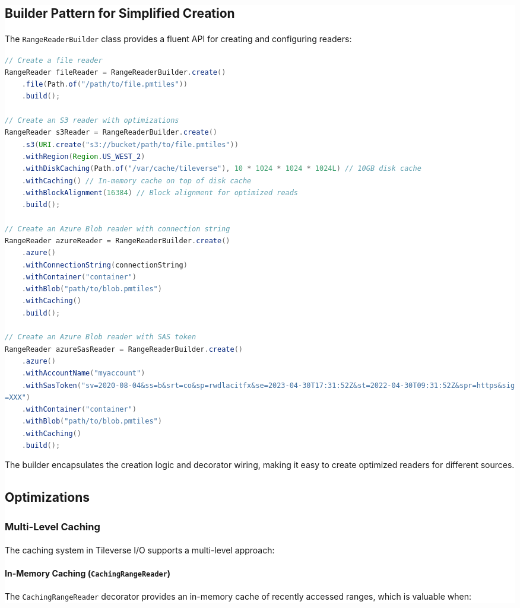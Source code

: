 ## Builder Pattern for Simplified Creation

The `RangeReaderBuilder` class provides a fluent API for creating and configuring readers:

```java
// Create a file reader
RangeReader fileReader = RangeReaderBuilder.create()
    .file(Path.of("/path/to/file.pmtiles"))
    .build();

// Create an S3 reader with optimizations
RangeReader s3Reader = RangeReaderBuilder.create()
    .s3(URI.create("s3://bucket/path/to/file.pmtiles"))
    .withRegion(Region.US_WEST_2)
    .withDiskCaching(Path.of("/var/cache/tileverse"), 10 * 1024 * 1024 * 1024L) // 10GB disk cache
    .withCaching() // In-memory cache on top of disk cache
    .withBlockAlignment(16384) // Block alignment for optimized reads
    .build();

// Create an Azure Blob reader with connection string
RangeReader azureReader = RangeReaderBuilder.create()
    .azure()
    .withConnectionString(connectionString)
    .withContainer("container")
    .withBlob("path/to/blob.pmtiles")
    .withCaching()
    .build();

// Create an Azure Blob reader with SAS token
RangeReader azureSasReader = RangeReaderBuilder.create()
    .azure()
    .withAccountName("myaccount")
    .withSasToken("sv=2020-08-04&ss=b&srt=co&sp=rwdlacitfx&se=2023-04-30T17:31:52Z&st=2022-04-30T09:31:52Z&spr=https&sig=XXX")
    .withContainer("container")
    .withBlob("path/to/blob.pmtiles")
    .withCaching()
    .build();
```

The builder encapsulates the creation logic and decorator wiring, making it easy to create optimized readers for different sources.

## Optimizations

### Multi-Level Caching

The caching system in Tileverse I/O supports a multi-level approach:

#### In-Memory Caching (`CachingRangeReader`)

The `CachingRangeReader` decorator provides an in-memory cache of recently accessed ranges, which is valuable when:
